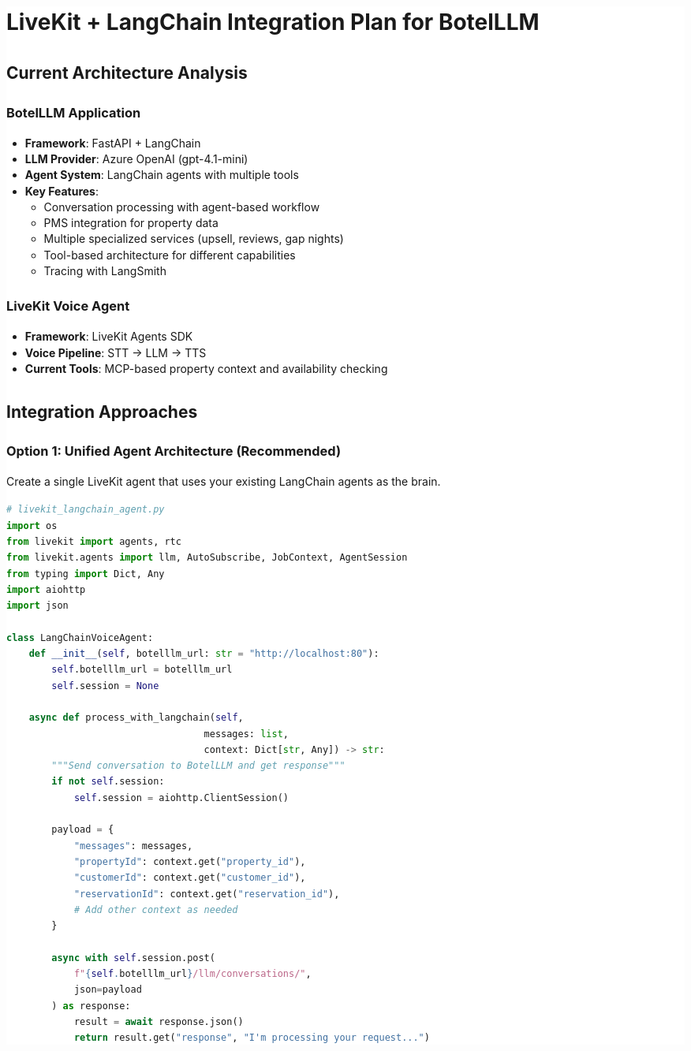 # LiveKit + LangChain Integration Plan for BotelLLM

## Current Architecture Analysis

### BotelLLM Application
- **Framework**: FastAPI + LangChain
- **LLM Provider**: Azure OpenAI (gpt-4.1-mini)
- **Agent System**: LangChain agents with multiple tools
- **Key Features**:
  - Conversation processing with agent-based workflow
  - PMS integration for property data
  - Multiple specialized services (upsell, reviews, gap nights)
  - Tool-based architecture for different capabilities
  - Tracing with LangSmith

### LiveKit Voice Agent
- **Framework**: LiveKit Agents SDK
- **Voice Pipeline**: STT → LLM → TTS
- **Current Tools**: MCP-based property context and availability checking

## Integration Approaches

### Option 1: Unified Agent Architecture (Recommended)
Create a single LiveKit agent that uses your existing LangChain agents as the brain.

```python
# livekit_langchain_agent.py
import os
from livekit import agents, rtc
from livekit.agents import llm, AutoSubscribe, JobContext, AgentSession
from typing import Dict, Any
import aiohttp
import json

class LangChainVoiceAgent:
    def __init__(self, botelllm_url: str = "http://localhost:80"):
        self.botelllm_url = botelllm_url
        self.session = None
        
    async def process_with_langchain(self, 
                                   messages: list, 
                                   context: Dict[str, Any]) -> str:
        """Send conversation to BotelLLM and get response"""
        if not self.session:
            self.session = aiohttp.ClientSession()
            
        payload = {
            "messages": messages,
            "propertyId": context.get("property_id"),
            "customerId": context.get("customer_id"),
            "reservationId": context.get("reservation_id"),
            # Add other context as needed
        }
        
        async with self.session.post(
            f"{self.botelllm_url}/llm/conversations/",
            json=payload
        ) as response:
            result = await response.json()
            return result.get("response", "I'm processing your request...")

```